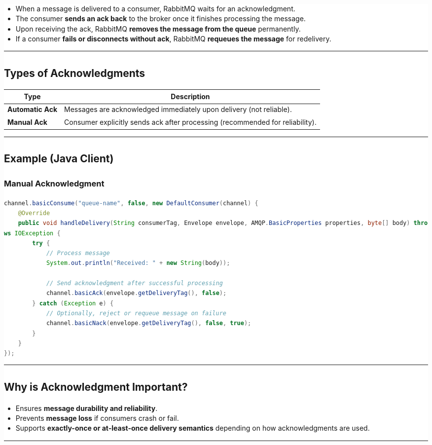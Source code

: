 * When a message is delivered to a consumer, RabbitMQ waits for an acknowledgment.
* The consumer **sends an ack back** to the broker once it finishes processing the message.
* Upon receiving the ack, RabbitMQ **removes the message from the queue** permanently.
* If a consumer **fails or disconnects without ack**, RabbitMQ **requeues the message** for redelivery.

---

## Types of Acknowledgments

| Type              | Description                                                                   |
| ----------------- | ----------------------------------------------------------------------------- |
| **Automatic Ack** | Messages are acknowledged immediately upon delivery (not reliable).           |
| **Manual Ack**    | Consumer explicitly sends ack after processing (recommended for reliability). |

---

## Example (Java Client)

### Manual Acknowledgment

```java
channel.basicConsume("queue-name", false, new DefaultConsumer(channel) {
    @Override
    public void handleDelivery(String consumerTag, Envelope envelope, AMQP.BasicProperties properties, byte[] body) throws IOException {
        try {
            // Process message
            System.out.println("Received: " + new String(body));

            // Send acknowledgment after successful processing
            channel.basicAck(envelope.getDeliveryTag(), false);
        } catch (Exception e) {
            // Optionally, reject or requeue message on failure
            channel.basicNack(envelope.getDeliveryTag(), false, true);
        }
    }
});
```

---

## Why is Acknowledgment Important?

* Ensures **message durability and reliability**.
* Prevents **message loss** if consumers crash or fail.
* Supports **exactly-once or at-least-once delivery semantics** depending on how acknowledgments are used.

---
